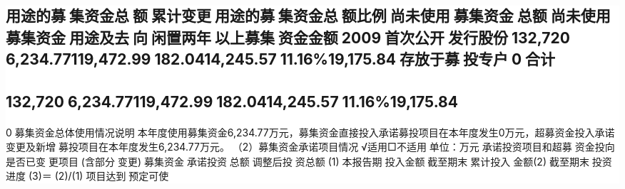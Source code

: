 用途的募
集资金总
额
累计变更
用途的募
集资金总
额比例
尚未使用
募集资金
总额
尚未使用
募集资金
用途及去
向
闲置两年
以上募集
资金金额
2009
首次公开
发行股份
132,720
6,234.77119,472.99
182.0414,245.57
11.16%19,175.84
存放于募
投专户
0
合计
--
132,720
6,234.77119,472.99
182.0414,245.57
11.16%19,175.84
--
0
募集资金总体使用情况说明
本年度使用募集资金6,234.77万元，募集资金直接投入承诺募投项目在本年度发生0万元，超募资金投入承诺变更及新增
募投项目在本年度发生6,234.77万元。
（2）募集资金承诺项目情况
√适用□不适用
单位：万元
承诺投资项目和超募
资金投向
是否已变
更项目
(含部分
变更)
募集资金
承诺投资
总额
调整后投
资总额
(1)
本报告期
投入金额
截至期末
累计投入
金额(2)
截至期末
投资进度
(3)＝
(2)/(1)
项目达到
预定可使